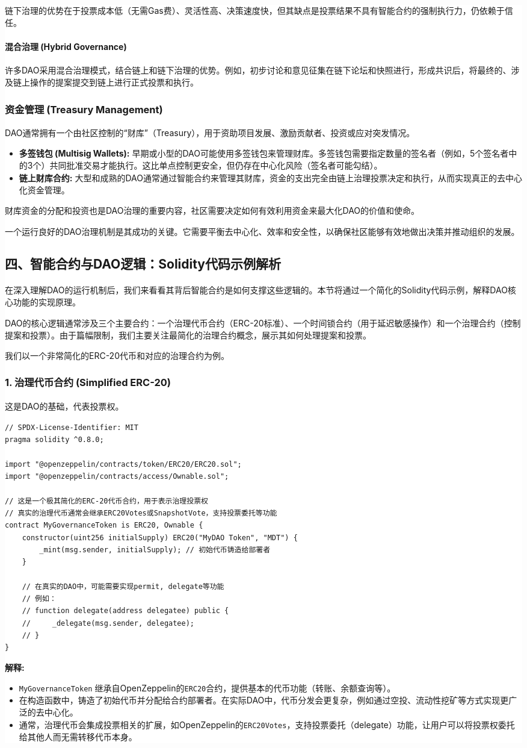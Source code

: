 链下治理的优势在于投票成本低（无需Gas费）、灵活性高、决策速度快，但其缺点是投票结果不具有智能合约的强制执行力，仍依赖于信任。

#### 混合治理 (Hybrid Governance)

许多DAO采用混合治理模式，结合链上和链下治理的优势。例如，初步讨论和意见征集在链下论坛和快照进行，形成共识后，将最终的、涉及链上操作的提案提交到链上进行正式投票和执行。

### 资金管理 (Treasury Management)

DAO通常拥有一个由社区控制的“财库”（Treasury），用于资助项目发展、激励贡献者、投资或应对突发情况。

*   **多签钱包 (Multisig Wallets):** 早期或小型的DAO可能使用多签钱包来管理财库。多签钱包需要指定数量的签名者（例如，5个签名者中的3个）共同批准交易才能执行。这比单点控制更安全，但仍存在中心化风险（签名者可能勾结）。
*   **链上财库合约:** 大型和成熟的DAO通常通过智能合约来管理其财库，资金的支出完全由链上治理投票决定和执行，从而实现真正的去中心化资金管理。

财库资金的分配和投资也是DAO治理的重要内容，社区需要决定如何有效利用资金来最大化DAO的价值和使命。

一个运行良好的DAO治理机制是其成功的关键。它需要平衡去中心化、效率和安全性，以确保社区能够有效地做出决策并推动组织的发展。

## 四、智能合约与DAO逻辑：Solidity代码示例解析

在深入理解DAO的运行机制后，我们来看看其背后智能合约是如何支撑这些逻辑的。本节将通过一个简化的Solidity代码示例，解释DAO核心功能的实现原理。

DAO的核心逻辑通常涉及三个主要合约：一个治理代币合约（ERC-20标准）、一个时间锁合约（用于延迟敏感操作）和一个治理合约（控制提案和投票）。由于篇幅限制，我们主要关注最简化的治理合约概念，展示其如何处理提案和投票。

我们以一个非常简化的ERC-20代币和对应的治理合约为例。

### 1. 治理代币合约 (Simplified ERC-20)

这是DAO的基础，代表投票权。

```solidity
// SPDX-License-Identifier: MIT
pragma solidity ^0.8.0;

import "@openzeppelin/contracts/token/ERC20/ERC20.sol";
import "@openzeppelin/contracts/access/Ownable.sol";

// 这是一个极其简化的ERC-20代币合约，用于表示治理投票权
// 真实的治理代币通常会继承ERC20Votes或SnapshotVote，支持投票委托等功能
contract MyGovernanceToken is ERC20, Ownable {
    constructor(uint256 initialSupply) ERC20("MyDAO Token", "MDT") {
        _mint(msg.sender, initialSupply); // 初始代币铸造给部署者
    }

    // 在真实的DAO中，可能需要实现permit, delegate等功能
    // 例如：
    // function delegate(address delegatee) public {
    //     _delegate(msg.sender, delegatee);
    // }
}
```

**解释:**
*   `MyGovernanceToken` 继承自OpenZeppelin的`ERC20`合约，提供基本的代币功能（转账、余额查询等）。
*   在构造函数中，铸造了初始代币并分配给合约部署者。在实际DAO中，代币分发会更复杂，例如通过空投、流动性挖矿等方式实现更广泛的去中心化。
*   通常，治理代币会集成投票相关的扩展，如OpenZeppelin的`ERC20Votes`，支持投票委托（delegate）功能，让用户可以将投票权委托给其他人而无需转移代币本身。
